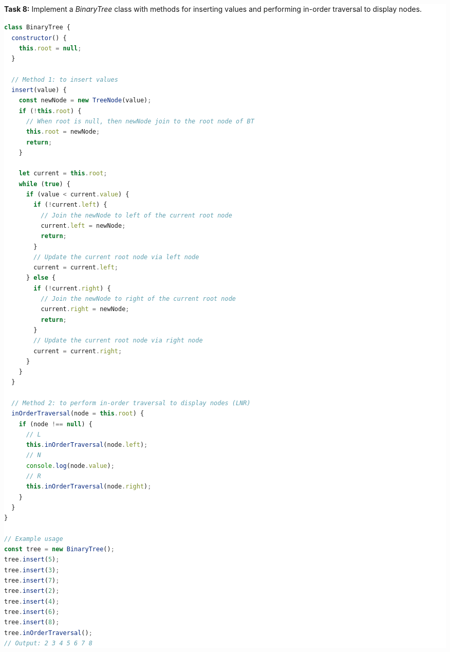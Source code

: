 **Task 8:** Implement a _BinaryTree_ class with methods for inserting values and performing in-order traversal to display nodes.

```js
class BinaryTree {
  constructor() {
    this.root = null;
  }

  // Method 1: to insert values
  insert(value) {
    const newNode = new TreeNode(value);
    if (!this.root) {
      // When root is null, then newNode join to the root node of BT
      this.root = newNode;
      return;
    }

    let current = this.root;
    while (true) {
      if (value < current.value) {
        if (!current.left) {
          // Join the newNode to left of the current root node
          current.left = newNode;
          return;
        }
        // Update the current root node via left node
        current = current.left;
      } else {
        if (!current.right) {
          // Join the newNode to right of the current root node
          current.right = newNode;
          return;
        }
        // Update the current root node via right node
        current = current.right;
      }
    }
  }

  // Method 2: to perform in-order traversal to display nodes (LNR)
  inOrderTraversal(node = this.root) {
    if (node !== null) {
      // L
      this.inOrderTraversal(node.left);
      // N
      console.log(node.value);
      // R
      this.inOrderTraversal(node.right);
    }
  }
}

// Example usage
const tree = new BinaryTree();
tree.insert(5);
tree.insert(3);
tree.insert(7);
tree.insert(2);
tree.insert(4);
tree.insert(6);
tree.insert(8);
tree.inOrderTraversal();
// Output: 2 3 4 5 6 7 8
```